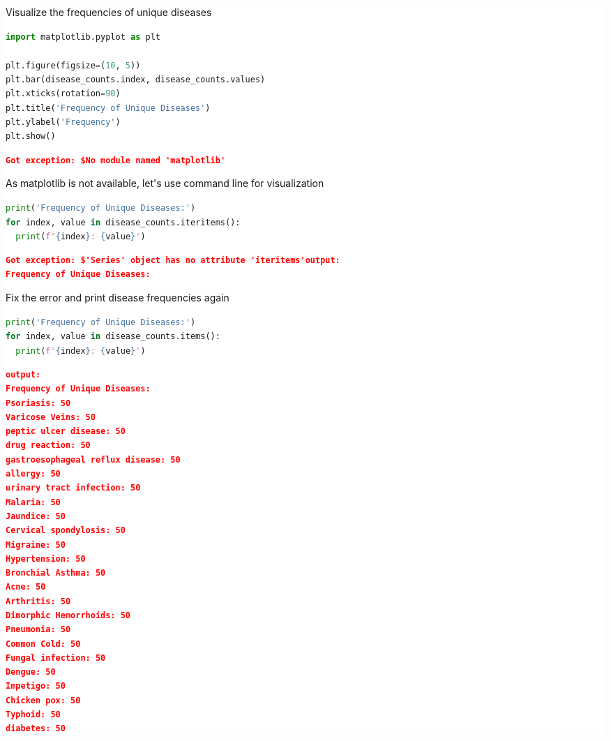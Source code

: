 Visualize the frequencies of unique diseases

```python
import matplotlib.pyplot as plt

plt.figure(figsize=(10, 5))
plt.bar(disease_counts.index, disease_counts.values)
plt.xticks(rotation=90)
plt.title('Frequency of Unique Diseases')
plt.ylabel('Frequency')
plt.show()
```

```json
Got exception: $No module named 'matplotlib'
```

As matplotlib is not available, let's use command line for visualization

```python
print('Frequency of Unique Diseases:')
for index, value in disease_counts.iteritems():
  print(f'{index}: {value}')
```

```json
Got exception: $'Series' object has no attribute 'iteritems'output:
Frequency of Unique Diseases:

```

Fix the error and print disease frequencies again

```python
print('Frequency of Unique Diseases:')
for index, value in disease_counts.items():
  print(f'{index}: {value}')
```

```json
output:
Frequency of Unique Diseases:
Psoriasis: 50
Varicose Veins: 50
peptic ulcer disease: 50
drug reaction: 50
gastroesophageal reflux disease: 50
allergy: 50
urinary tract infection: 50
Malaria: 50
Jaundice: 50
Cervical spondylosis: 50
Migraine: 50
Hypertension: 50
Bronchial Asthma: 50
Acne: 50
Arthritis: 50
Dimorphic Hemorrhoids: 50
Pneumonia: 50
Common Cold: 50
Fungal infection: 50
Dengue: 50
Impetigo: 50
Chicken pox: 50
Typhoid: 50
diabetes: 50

```
